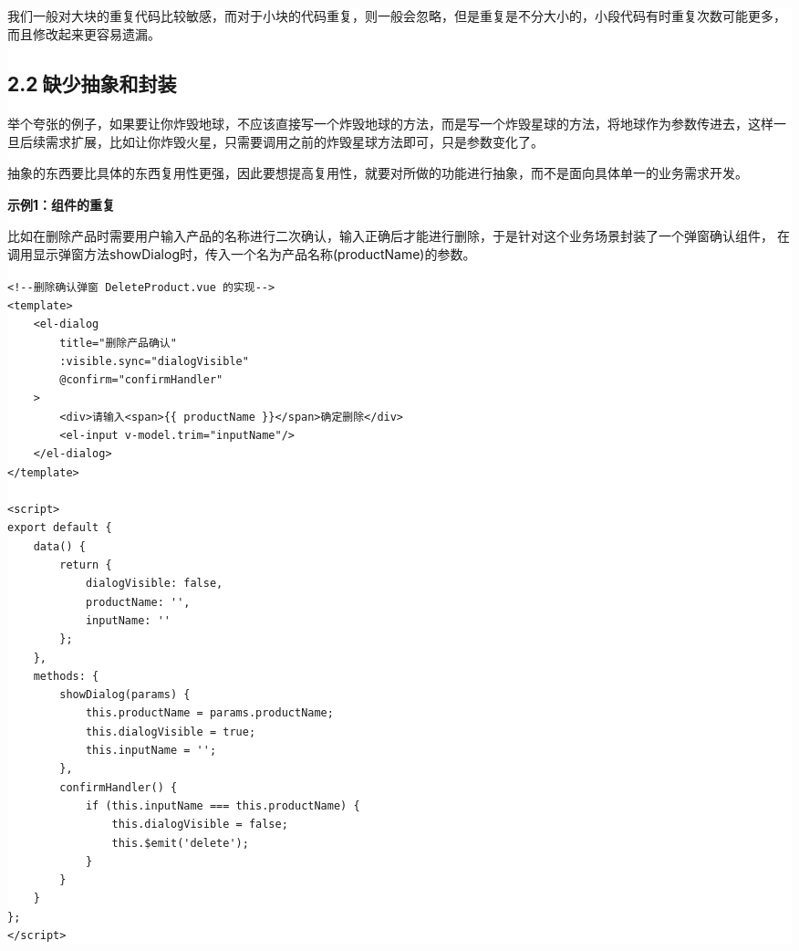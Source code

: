 我们一般对大块的重复代码比较敏感，而对于小块的代码重复，则一般会忽略，但是重复是不分大小的，小段代码有时重复次数可能更多，而且修改起来更容易遗漏。

## 2.2 缺少抽象和封装

举个夸张的例子，如果要让你炸毁地球，不应该直接写一个炸毁地球的方法，而是写一个炸毁星球的方法，将地球作为参数传进去，这样一旦后续需求扩展，比如让你炸毁火星，只需要调用之前的炸毁星球方法即可，只是参数变化了。

抽象的东西要比具体的东西复用性更强，因此要想提高复用性，就要对所做的功能进行抽象，而不是面向具体单一的业务需求开发。

**示例1：组件的重复**

比如在删除产品时需要用户输入产品的名称进行二次确认，输入正确后才能进行删除，于是针对这个业务场景封装了一个弹窗确认组件， 在调用显示弹窗方法showDialog时，传入一个名为产品名称(productName)的参数。

```vue
<!--删除确认弹窗 DeleteProduct.vue 的实现-->
<template>
    <el-dialog
        title="删除产品确认"
        :visible.sync="dialogVisible"
        @confirm="confirmHandler"
    >
        <div>请输入<span>{{ productName }}</span>确定删除</div>
        <el-input v-model.trim="inputName"/>
    </el-dialog>
</template>

<script>
export default {
    data() {
        return {
            dialogVisible: false,
            productName: '',
            inputName: ''
        };
    },
    methods: {
        showDialog(params) {
            this.productName = params.productName;
            this.dialogVisible = true;
            this.inputName = '';
        },
        confirmHandler() {
            if (this.inputName === this.productName) {
                this.dialogVisible = false;
                this.$emit('delete');
            }
        }
    }
};
</script>
```
